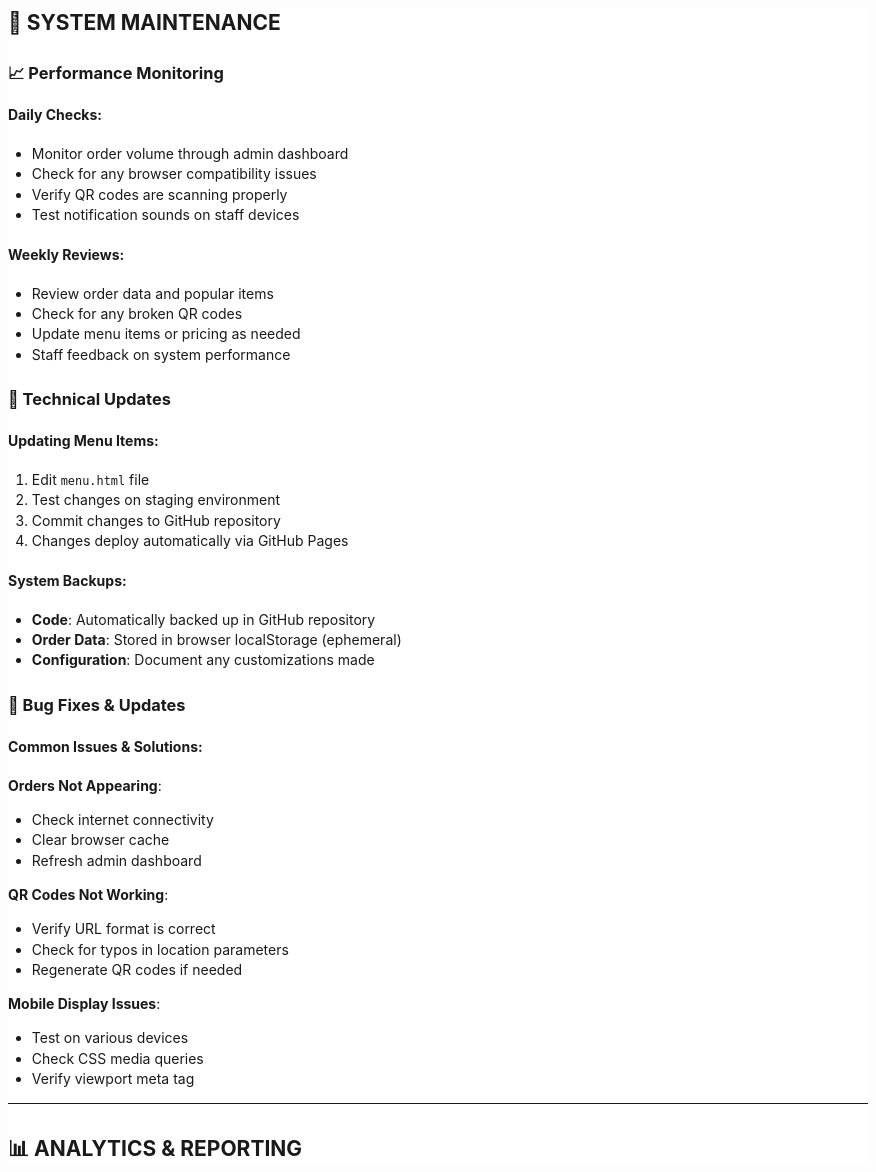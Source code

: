 
## 🔄 **SYSTEM MAINTENANCE**

### **📈 Performance Monitoring**

#### **Daily Checks**:
- Monitor order volume through admin dashboard
- Check for any browser compatibility issues
- Verify QR codes are scanning properly
- Test notification sounds on staff devices

#### **Weekly Reviews**:
- Review order data and popular items
- Check for any broken QR codes
- Update menu items or pricing as needed
- Staff feedback on system performance

### **🔧 Technical Updates**

#### **Updating Menu Items**:
1. Edit `menu.html` file
2. Test changes on staging environment
3. Commit changes to GitHub repository
4. Changes deploy automatically via GitHub Pages

#### **System Backups**:
- **Code**: Automatically backed up in GitHub repository
- **Order Data**: Stored in browser localStorage (ephemeral)
- **Configuration**: Document any customizations made

### **🐛 Bug Fixes & Updates**

#### **Common Issues & Solutions**:

**Orders Not Appearing**:
- Check internet connectivity
- Clear browser cache
- Refresh admin dashboard

**QR Codes Not Working**:
- Verify URL format is correct
- Check for typos in location parameters
- Regenerate QR codes if needed

**Mobile Display Issues**:
- Test on various devices
- Check CSS media queries
- Verify viewport meta tag

---

## 📊 **ANALYTICS & REPORTING**
